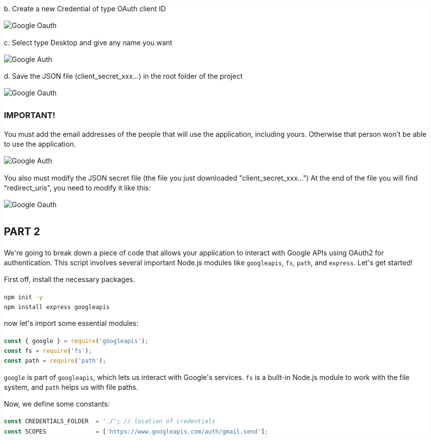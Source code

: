 b. Create a new Credential of type OAuth client ID

![Google Oauth](https://dev-to-uploads.s3.amazonaws.com/uploads/articles/0fendnwvnx7kvx7y41gs.png)

c. Select type Desktop and give any name you want

![Google Auth](https://dev-to-uploads.s3.amazonaws.com/uploads/articles/g9hqcnk92q2rj8hufu49.png)

d. Save the JSON file (client_secret_xxx…) in the root folder of
the project

![Google Oauth](https://dev-to-uploads.s3.amazonaws.com/uploads/articles/n2f627a8yyb3k6gw5cs9.png)

### IMPORTANT!

You must add the email addresses of the people that will use
the application, including yours. Otherwise that person won’t
be able to use the application.

![Google Auth](https://dev-to-uploads.s3.amazonaws.com/uploads/articles/vqkzj03aqpcv390iusc2.png)

You also must modify the JSON secret file (the file you just
downloaded "client_secret_xxx…")
At the end of the file you will find “redirect_uris”, you need to
modify it like this:


![Google Oauth](https://dev-to-uploads.s3.amazonaws.com/uploads/articles/jf2sk1ledd52tgwbti4u.png)

## PART 2 

We're going to break down a piece of code that allows your application to interact with Google APIs using OAuth2 for authentication. This script involves several important Node.js modules like `googleapis`, `fs`, `path`, and `express`. Let's get started!

First off, install the necessary packages.
```sh
npm init -y
npm install express googleapis
```
now let's import some essential modules:
```js
const { google } = require('googleapis');
const fs = require('fs');
const path = require('path');
```
`google` is part of `googleapis`, which lets us interact with Google's services. `fs` is a built-in Node.js module to work with the file system, and `path` helps us with file paths.

Now, we define some constants:
```js
const CREDENTIALS_FOLDER  = './'; // location of credentials
const SCOPES              = ['https://www.googleapis.com/auth/gmail.send'];
```
